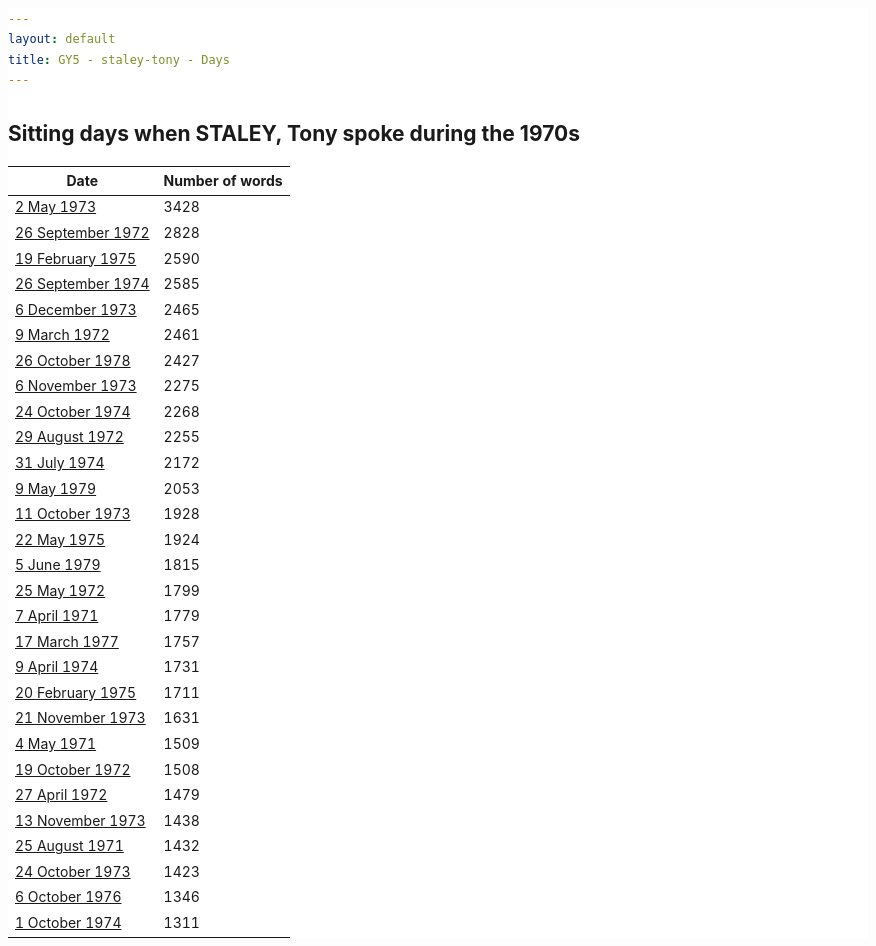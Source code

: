 ```yaml
---
layout: default
title: GY5 - staley-tony - Days
---
```

## Sitting days when STALEY, Tony spoke during the 1970s

<iframe width="100%" height="400" frameborder="0" scrolling="no" src="//plot.ly/~wragge/1119.embed"></iframe>

| Date | Number of words |
|--------------|----------------|
|[2 May 1973](https://historichansard.net/hofreps/1973/19730502_reps_28_hor83/)|3428|
|[26 September 1972](https://historichansard.net/hofreps/1972/19720926_reps_27_hor80/)|2828|
|[19 February 1975](https://historichansard.net/hofreps/1975/19750219_reps_29_hor93/)|2590|
|[26 September 1974](https://historichansard.net/hofreps/1974/19740926_reps_29_hor90/)|2585|
|[6 December 1973](https://historichansard.net/hofreps/1973/19731206_reps_28_hor87/)|2465|
|[9 March 1972](https://historichansard.net/hofreps/1972/19720309_reps_27_hor76/)|2461|
|[26 October 1978](https://historichansard.net/hofreps/1978/19781026_reps_31_hor111/)|2427|
|[6 November 1973](https://historichansard.net/hofreps/1973/19731106_reps_28_hor86/)|2275|
|[24 October 1974](https://historichansard.net/hofreps/1974/19741024_reps_29_hor91/)|2268|
|[29 August 1972](https://historichansard.net/hofreps/1972/19720829_reps_27_hor79/)|2255|
|[31 July 1974](https://historichansard.net/hofreps/1974/19740731_reps_29_hor89/)|2172|
|[9 May 1979](https://historichansard.net/hofreps/1979/19790509_reps_31_hor114/)|2053|
|[11 October 1973](https://historichansard.net/hofreps/1973/19731011_reps_28_hor86/)|1928|
|[22 May 1975](https://historichansard.net/hofreps/1975/19750522_reps_29_hor95/)|1924|
|[5 June 1979](https://historichansard.net/hofreps/1979/19790605_reps_31_hor114/)|1815|
|[25 May 1972](https://historichansard.net/hofreps/1972/19720525_reps_27_hor78/)|1799|
|[7 April 1971](https://historichansard.net/hofreps/1971/19710407_reps_27_hor72/)|1779|
|[17 March 1977](https://historichansard.net/hofreps/1977/19770317_reps_30_hor104/)|1757|
|[9 April 1974](https://historichansard.net/hofreps/1974/19740409_reps_28_hor88/)|1731|
|[20 February 1975](https://historichansard.net/hofreps/1975/19750220_reps_29_hor93/)|1711|
|[21 November 1973](https://historichansard.net/hofreps/1973/19731121_reps_28_hor87/)|1631|
|[4 May 1971](https://historichansard.net/hofreps/1971/19710504_reps_27_hor72/)|1509|
|[19 October 1972](https://historichansard.net/hofreps/1972/19721019_reps_27_hor81/)|1508|
|[27 April 1972](https://historichansard.net/hofreps/1972/19720427_reps_27_hor77/)|1479|
|[13 November 1973](https://historichansard.net/hofreps/1973/19731113_reps_28_hor86/)|1438|
|[25 August 1971](https://historichansard.net/hofreps/1971/19710825_reps_27_hor73/)|1432|
|[24 October 1973](https://historichansard.net/hofreps/1973/19731024_reps_28_hor86/)|1423|
|[6 October 1976](https://historichansard.net/hofreps/1976/19761006_reps_30_hor101/)|1346|
|[1 October 1974](https://historichansard.net/hofreps/1974/19741001_reps_29_hor90/)|1311|